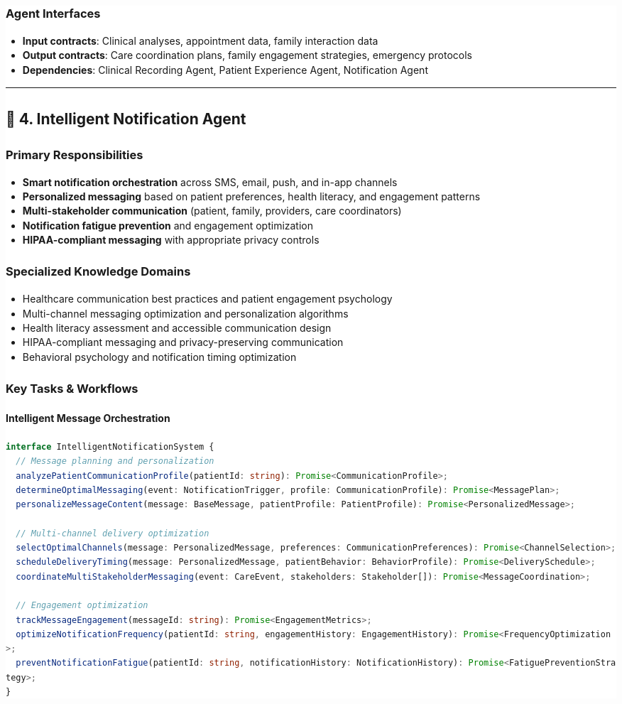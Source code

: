 ### **Agent Interfaces**
- **Input contracts**: Clinical analyses, appointment data, family interaction data
- **Output contracts**: Care coordination plans, family engagement strategies, emergency protocols
- **Dependencies**: Clinical Recording Agent, Patient Experience Agent, Notification Agent

---

## 🔔 4. Intelligent Notification Agent

### **Primary Responsibilities**
- **Smart notification orchestration** across SMS, email, push, and in-app channels
- **Personalized messaging** based on patient preferences, health literacy, and engagement patterns
- **Multi-stakeholder communication** (patient, family, providers, care coordinators)
- **Notification fatigue prevention** and engagement optimization
- **HIPAA-compliant messaging** with appropriate privacy controls

### **Specialized Knowledge Domains**
- Healthcare communication best practices and patient engagement psychology
- Multi-channel messaging optimization and personalization algorithms
- Health literacy assessment and accessible communication design
- HIPAA-compliant messaging and privacy-preserving communication
- Behavioral psychology and notification timing optimization

### **Key Tasks & Workflows**

#### **Intelligent Message Orchestration**
```typescript
interface IntelligentNotificationSystem {
  // Message planning and personalization
  analyzePatientCommunicationProfile(patientId: string): Promise<CommunicationProfile>;
  determineOptimalMessaging(event: NotificationTrigger, profile: CommunicationProfile): Promise<MessagePlan>;
  personalizeMessageContent(message: BaseMessage, patientProfile: PatientProfile): Promise<PersonalizedMessage>;
  
  // Multi-channel delivery optimization
  selectOptimalChannels(message: PersonalizedMessage, preferences: CommunicationPreferences): Promise<ChannelSelection>;
  scheduleDeliveryTiming(message: PersonalizedMessage, patientBehavior: BehaviorProfile): Promise<DeliverySchedule>;
  coordinateMultiStakeholderMessaging(event: CareEvent, stakeholders: Stakeholder[]): Promise<MessageCoordination>;
  
  // Engagement optimization
  trackMessageEngagement(messageId: string): Promise<EngagementMetrics>;
  optimizeNotificationFrequency(patientId: string, engagementHistory: EngagementHistory): Promise<FrequencyOptimization>;
  preventNotificationFatigue(patientId: string, notificationHistory: NotificationHistory): Promise<FatiguePreventionStrategy>;
}
```
